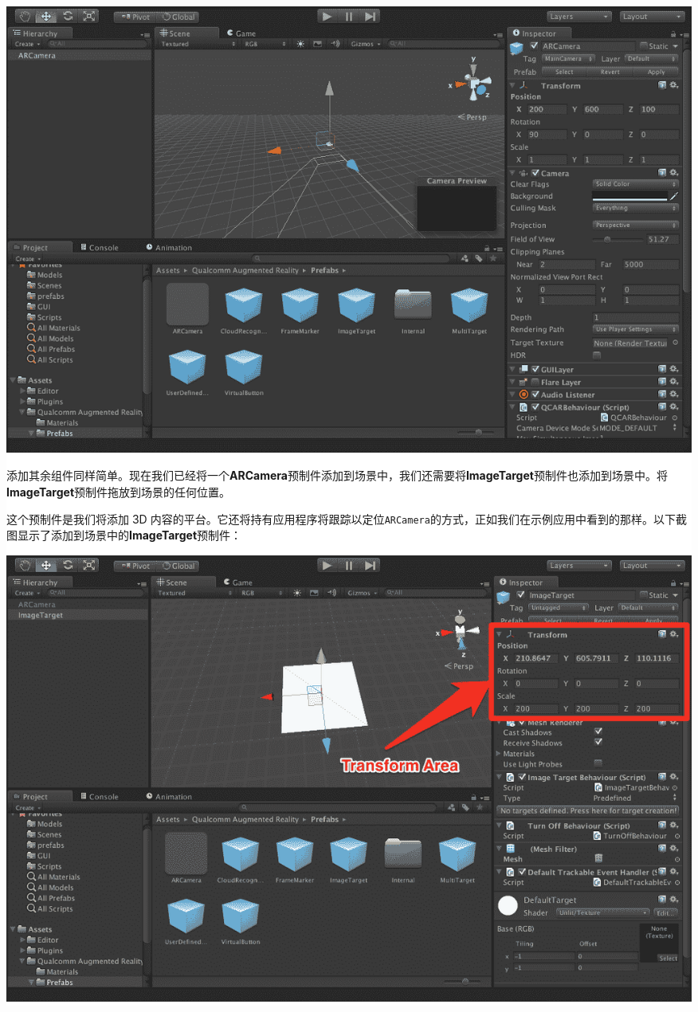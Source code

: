 ![Vuforia prefabs](img/0032_3_4.jpg)

添加其余组件同样简单。现在我们已经将一个**ARCamera**预制件添加到场景中，我们还需要将**ImageTarget**预制件也添加到场景中。将**ImageTarget**预制件拖放到场景的任何位置。

这个预制件是我们将添加 3D 内容的平台。它还将持有应用程序将跟踪以定位`ARCamera`的方式，正如我们在示例应用中看到的那样。以下截图显示了添加到场景中的**ImageTarget**预制件：

![Vuforia prefabs](img/0032_3_5.jpg)